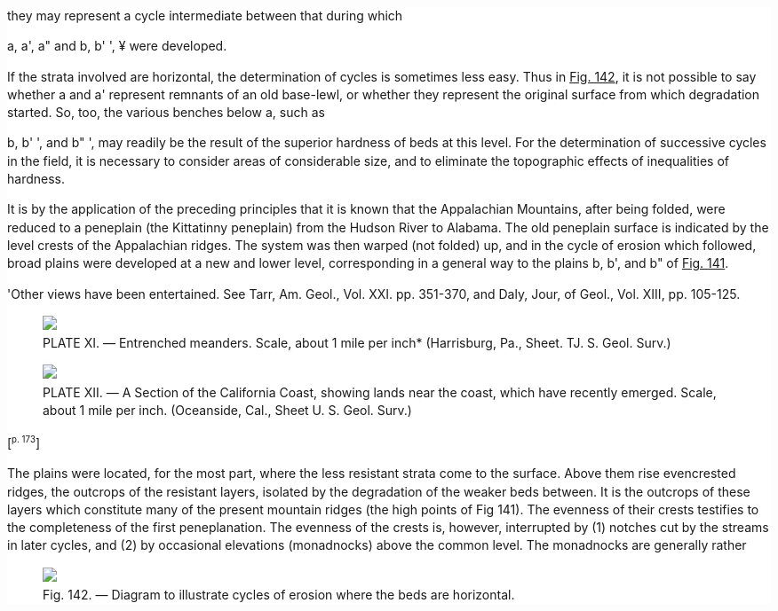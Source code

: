 they may represent a cycle intermediate between that during which

a, a', a" and b, b' ', ¥ were developed.

If the strata involved are horizontal, the determination of cycles is sometimes less easy. Thus in [Fig. 142](#Figure_142), it is not possible to say whether a and a' represent remnants of an old base-lewl, or whether they represent the original surface from which degradation started. So, too, the various benches below a, such as

b, b' ', and b" ', may readily be the result of the superior hardness of beds at this level. For the determination of successive cycles in the field, it is necessary to consider areas of considerable size, and to eliminate the topographic effects of inequalities of hardness.

It is by the application of the preceding principles that it is known that the Appalachian Mountains, after being folded, were reduced to a peneplain (the Kittatinny peneplain) from the Hudson River to Alabama. The old peneplain surface is indicated by the level crests of the Appalachian ridges. The system was then warped (not folded) up, and in the cycle of erosion which followed, broad plains were developed at a new and lower level, corresponding in a general way to the plains b, b', and b" of [Fig. 141](#Figure_141).

'Other views have been entertained. See Tarr, Am. Geol., Vol. XXI. pp. 351-370, and Daly, Jour, of Geol., Vol. XIII, pp. 105-125.


<figure id="Plate_11" class="image urantiapedia">
<img src="/image/book/Thomas_C_Chamberlin_and_Rollin_D_Salisbury/A_College_Textbook_of_Geology/plate_11.jpg">
<figcaption>PLATE XI. — Entrenched meanders. Scale, about 1 mile per inch* (Harrisburg, Pa., Sheet. TJ. S. Geol. Surv.) </figcaption>
</figure>

<figure id="Plate_12" class="image urantiapedia">
<img src="/image/book/Thomas_C_Chamberlin_and_Rollin_D_Salisbury/A_College_Textbook_of_Geology/plate_12.jpg">
<figcaption>PLATE XII. — A Section of the California Coast, showing lands near the coast, which have recently emerged. Scale, about 1 mile per inch. (Oceanside, Cal., Sheet U. S. Geol. Surv.)</figcaption>
</figure>


<span id="p173">[<sup><small>p. 173</small></sup>]</span>

The plains were located, for the most part, where the less resistant strata come to the surface. Above them rise evencrested ridges, the outcrops of the resistant layers, isolated by the degradation of the weaker beds between. It is the outcrops of these layers which constitute many of the present mountain ridges (the high points of Fig 141). The evenness of their crests testifies to the completeness of the first peneplanation. The evenness of the crests is, however, interrupted by (1) notches cut by the streams in later cycles, and (2) by occasional elevations (monadnocks) above the common level. The monadnocks are generally rather



<figure id="Figure_142" class="image urantiapedia">
<img src="/image/book/Thomas_C_Chamberlin_and_Rollin_D_Salisbury/A_College_Textbook_of_Geology/142.jpg">
<figcaption>Fig. 142. — Diagram to illustrate cycles of erosion where the beds are horizontal. </figcaption>
</figure>
